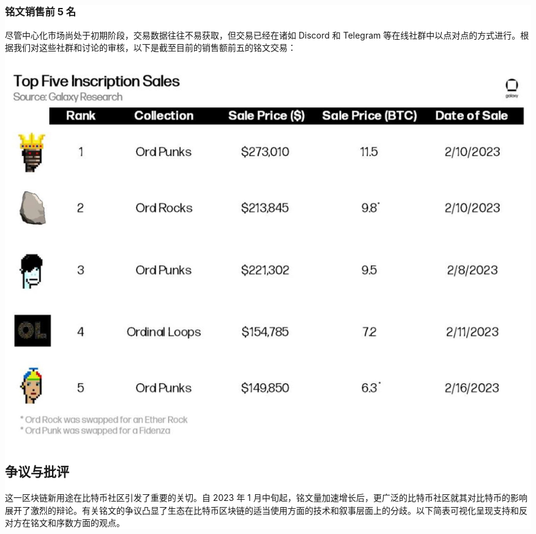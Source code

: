 ### 铭文销售前 5 名

尽管中心化市场尚处于初期阶段，交易数据往往不易获取，但交易已经在诸如 Discord 和 Telegram 等在线社群中以点对点的方式进行。根据我们对这些社群和讨论的审核，以下是截至目前的销售额前五的铭文交易：

![](./08.jpeg)

## 争议与批评

这一区块链新用途在比特币社区引发了重要的关切。自 2023 年 1 月中旬起，铭文量加速增长后，更广泛的比特币社区就其对比特币的影响展开了激烈的辩论。有关铭文的争议凸显了生态在比特币区块链的适当使用方面的技术和叙事层面上的分歧。以下简表可视化呈现支持和反对方在铭文和序数方面的观点。
